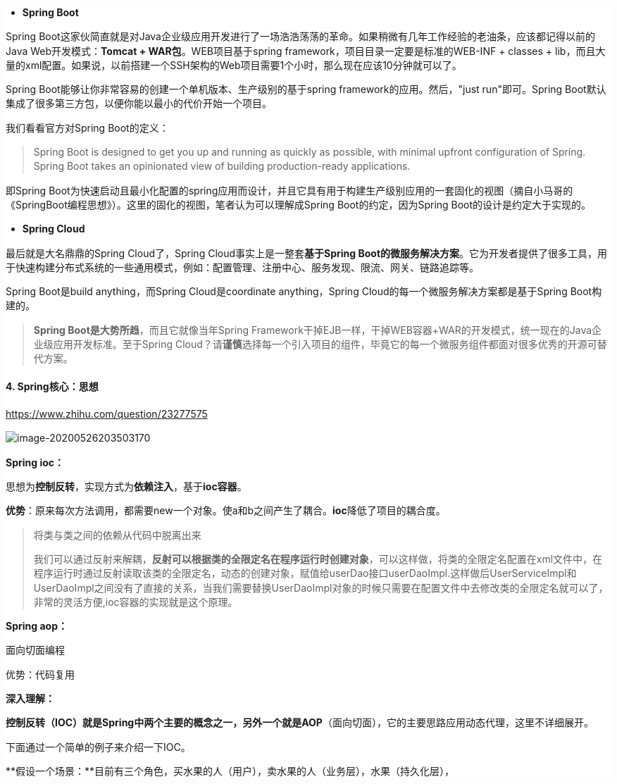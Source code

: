 - **Spring Boot**

Spring Boot这家伙简直就是对Java企业级应用开发进行了一场浩浩荡荡的革命。如果稍微有几年工作经验的老油条，应该都记得以前的Java Web开发模式：**Tomcat + WAR包**。WEB项目基于spring framework，项目目录一定要是标准的WEB-INF + classes + lib，而且大量的xml配置。如果说，以前搭建一个SSH架构的Web项目需要1个小时，那么现在应该10分钟就可以了。

Spring Boot能够让你非常容易的创建一个单机版本、生产级别的基于spring framework的应用。然后，"just run"即可。Spring Boot默认集成了很多第三方包，以便你能以最小的代价开始一个项目。

我们看看官方对Spring Boot的定义：

> Spring Boot is designed to get you up and running as quickly as possible, with minimal upfront configuration of Spring. Spring Boot takes an opinionated view of building production-ready applications.

即Spring Boot为快速启动且最小化配置的spring应用而设计，并且它具有用于构建生产级别应用的一套固化的视图（摘自小马哥的《SpringBoot编程思想》）。这里的固化的视图，笔者认为可以理解成Spring Boot的约定，因为Spring Boot的设计是约定大于实现的。

- **Spring Cloud**

最后就是大名鼎鼎的Spring Cloud了，Spring Cloud事实上是一整套**基于Spring Boot的微服务解决方案**。它为开发者提供了很多工具，用于快速构建分布式系统的一些通用模式，例如：配置管理、注册中心、服务发现、限流、网关、链路追踪等。

Spring Boot是build anything，而Spring Cloud是coordinate anything，Spring Cloud的每一个微服务解决方案都是基于Spring Boot构建的。

> **Spring Boot是大势所趋**，而且它就像当年Spring Framework干掉EJB一样，干掉WEB容器+WAR的开发模式，统一现在的Java企业级应用开发标准。至于Spring Cloud？请**谨慎**选择每一个引入项目的组件，毕竟它的每一个微服务组件都面对很多优秀的开源可替代方案。

#### **4. Spring核心：思想**

https://www.zhihu.com/question/23277575

![image-20200526203503170](X:\Users\xu\AppData\Roaming\Typora\typora-user-images\image-20200526203503170.png)

 **Spring ioc：**

思想为**控制反转**，实现方式为**依赖注入**，基于**ioc容器**。

**优势**：原来每次方法调用，都需要new一个对象。使a和b之间产生了耦合。**ioc**降低了项目的耦合度。

> 将类与类之间的依赖从代码中脱离出来
>
> 我们可以通过反射来解耦，**反射可以根据类的全限定名在程序运行时创建对象**，可以这样做，将类的全限定名配置在xml文件中，在程序运行时通过反射读取该类的全限定名，动态的创建对象，赋值给userDao接口userDaoImpl.这样做后UserServiceImpl和UserDaoImpl之间没有了直接的关系，当我们需要替换UserDaoImpl对象的时候只需要在配置文件中去修改类的全限定名就可以了，非常的灵活方便,ioc容器的实现就是这个原理。

**Spring aop：**

面向切面编程

优势：代码复用

**深入理解：**

**控制反转（**IOC**）**就是Spring中两个主要的概念之一，另外一个就是**AOP**（面向切面），它的主要思路应用动态代理，这里不详细展开。

下面通过一个简单的例子来介绍一下IOC。

**假设一个场景：**目前有三个角色，买水果的人（用户），卖水果的人（业务层），水果（持久化层），

